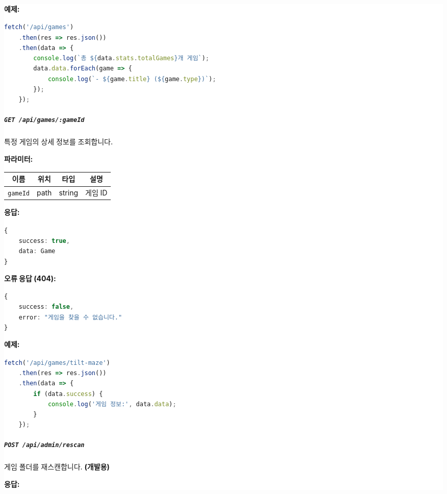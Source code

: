**예제:**

```javascript
fetch('/api/games')
    .then(res => res.json())
    .then(data => {
        console.log(`총 ${data.stats.totalGames}개 게임`);
        data.data.forEach(game => {
            console.log(`- ${game.title} (${game.type})`);
        });
    });
```

##### `GET /api/games/:gameId`

특정 게임의 상세 정보를 조회합니다.

**파라미터:**

| 이름 | 위치 | 타입 | 설명 |
|------|------|------|------|
| `gameId` | path | string | 게임 ID |

**응답:**

```typescript
{
    success: true,
    data: Game
}
```

**오류 응답 (404):**

```typescript
{
    success: false,
    error: "게임을 찾을 수 없습니다."
}
```

**예제:**

```javascript
fetch('/api/games/tilt-maze')
    .then(res => res.json())
    .then(data => {
        if (data.success) {
            console.log('게임 정보:', data.data);
        }
    });
```

##### `POST /api/admin/rescan`

게임 폴더를 재스캔합니다. **(개발용)**

**응답:**
